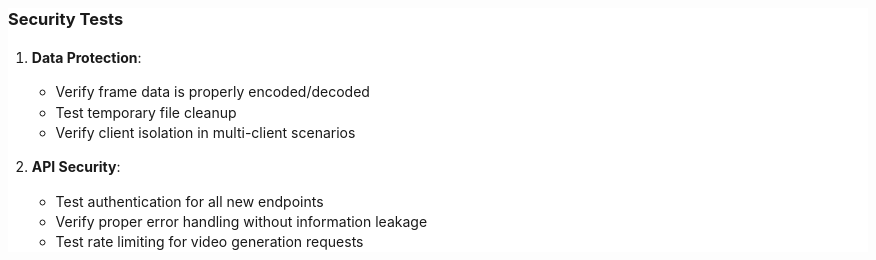 ### Security Tests

1. **Data Protection**:
   - Verify frame data is properly encoded/decoded
   - Test temporary file cleanup
   - Verify client isolation in multi-client scenarios

2. **API Security**:
   - Test authentication for all new endpoints
   - Verify proper error handling without information leakage
   - Test rate limiting for video generation requests